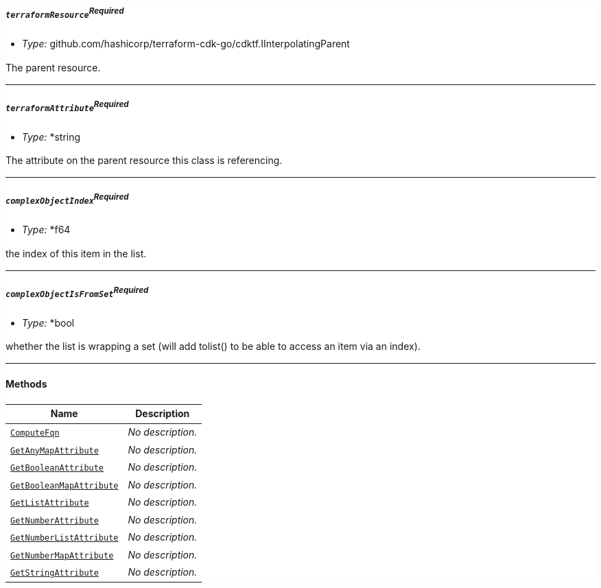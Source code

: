
##### `terraformResource`<sup>Required</sup> <a name="terraformResource" id="@cdktf/provider-mongodbatlas.dataMongodbatlasCustomDbRole.DataMongodbatlasCustomDbRoleActionsResourcesOutputReference.Initializer.parameter.terraformResource"></a>

- *Type:* github.com/hashicorp/terraform-cdk-go/cdktf.IInterpolatingParent

The parent resource.

---

##### `terraformAttribute`<sup>Required</sup> <a name="terraformAttribute" id="@cdktf/provider-mongodbatlas.dataMongodbatlasCustomDbRole.DataMongodbatlasCustomDbRoleActionsResourcesOutputReference.Initializer.parameter.terraformAttribute"></a>

- *Type:* *string

The attribute on the parent resource this class is referencing.

---

##### `complexObjectIndex`<sup>Required</sup> <a name="complexObjectIndex" id="@cdktf/provider-mongodbatlas.dataMongodbatlasCustomDbRole.DataMongodbatlasCustomDbRoleActionsResourcesOutputReference.Initializer.parameter.complexObjectIndex"></a>

- *Type:* *f64

the index of this item in the list.

---

##### `complexObjectIsFromSet`<sup>Required</sup> <a name="complexObjectIsFromSet" id="@cdktf/provider-mongodbatlas.dataMongodbatlasCustomDbRole.DataMongodbatlasCustomDbRoleActionsResourcesOutputReference.Initializer.parameter.complexObjectIsFromSet"></a>

- *Type:* *bool

whether the list is wrapping a set (will add tolist() to be able to access an item via an index).

---

#### Methods <a name="Methods" id="Methods"></a>

| **Name** | **Description** |
| --- | --- |
| <code><a href="#@cdktf/provider-mongodbatlas.dataMongodbatlasCustomDbRole.DataMongodbatlasCustomDbRoleActionsResourcesOutputReference.computeFqn">ComputeFqn</a></code> | *No description.* |
| <code><a href="#@cdktf/provider-mongodbatlas.dataMongodbatlasCustomDbRole.DataMongodbatlasCustomDbRoleActionsResourcesOutputReference.getAnyMapAttribute">GetAnyMapAttribute</a></code> | *No description.* |
| <code><a href="#@cdktf/provider-mongodbatlas.dataMongodbatlasCustomDbRole.DataMongodbatlasCustomDbRoleActionsResourcesOutputReference.getBooleanAttribute">GetBooleanAttribute</a></code> | *No description.* |
| <code><a href="#@cdktf/provider-mongodbatlas.dataMongodbatlasCustomDbRole.DataMongodbatlasCustomDbRoleActionsResourcesOutputReference.getBooleanMapAttribute">GetBooleanMapAttribute</a></code> | *No description.* |
| <code><a href="#@cdktf/provider-mongodbatlas.dataMongodbatlasCustomDbRole.DataMongodbatlasCustomDbRoleActionsResourcesOutputReference.getListAttribute">GetListAttribute</a></code> | *No description.* |
| <code><a href="#@cdktf/provider-mongodbatlas.dataMongodbatlasCustomDbRole.DataMongodbatlasCustomDbRoleActionsResourcesOutputReference.getNumberAttribute">GetNumberAttribute</a></code> | *No description.* |
| <code><a href="#@cdktf/provider-mongodbatlas.dataMongodbatlasCustomDbRole.DataMongodbatlasCustomDbRoleActionsResourcesOutputReference.getNumberListAttribute">GetNumberListAttribute</a></code> | *No description.* |
| <code><a href="#@cdktf/provider-mongodbatlas.dataMongodbatlasCustomDbRole.DataMongodbatlasCustomDbRoleActionsResourcesOutputReference.getNumberMapAttribute">GetNumberMapAttribute</a></code> | *No description.* |
| <code><a href="#@cdktf/provider-mongodbatlas.dataMongodbatlasCustomDbRole.DataMongodbatlasCustomDbRoleActionsResourcesOutputReference.getStringAttribute">GetStringAttribute</a></code> | *No description.* |